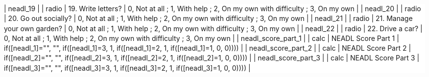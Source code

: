 | neadl\_19              |                                                                    | radio      | 19\. Write letters?                           | 0, Not at all ; 1, With help ; 2, On my own with difficulty ; 3, On my own                                                                                                                                                                                                                                                                                                                                                                                                                                                                                                                                                                         |
| neadl\_20              |                                                                    | radio      | 20\. Go out socially?                         | 0, Not at all ; 1, With help ; 2, On my own with difficulty ; 3, On my own                                                                                                                                                                                                                                                                                                                                                                                                                                                                                                                                                                         |
| neadl\_21              |                                                                    | radio      | 21\. Manage your own garden?                  | 0, Not at all ; 1, With help ; 2, On my own with difficulty ; 3, On my own                                                                                                                                                                                                                                                                                                                                                                                                                                                                                                                                                                         |
| neadl\_22              |                                                                    | radio      | 22\. Drive a car?                             | 0, Not at all ; 1, With help ; 2, On my own with difficulty ; 3, On my own                                                                                                                                                                                                                                                                                                                                                                                                                                                                                                                                                                         |
| neadl\_score\_part\_1  |                                                                    | calc       | NEADL Score Part 1                            | if(\[neadl\_1\]="", "", if(\[neadl\_1\]=3, 1, if(\[neadl\_1\]=2, 1, if(\[neadl\_1\]=1, 0, 0))))                                                                                                                                                                                                                                                                                                                                                                                                                                                                                                                                                    |
| neadl\_score\_part\_2  |                                                                    | calc       | NEADL Score Part 2                            | if(\[neadl\_2\]="", "", if(\[neadl\_2\]=3, 1, if(\[neadl\_2\]=2, 1, if(\[neadl\_2\]=1, 0, 0))))                                                                                                                                                                                                                                                                                                                                                                                                                                                                                                                                                    |
| neadl\_score\_part\_3  |                                                                    | calc       | NEADL Score Part 3                            | if(\[neadl\_3\]="", "", if(\[neadl\_3\]=3, 1, if(\[neadl\_3\]=2, 1, if(\[neadl\_3\]=1, 0, 0))))                                                                                                                                                                                                                                                                                                                                                                                                                                                                                                                                                    |